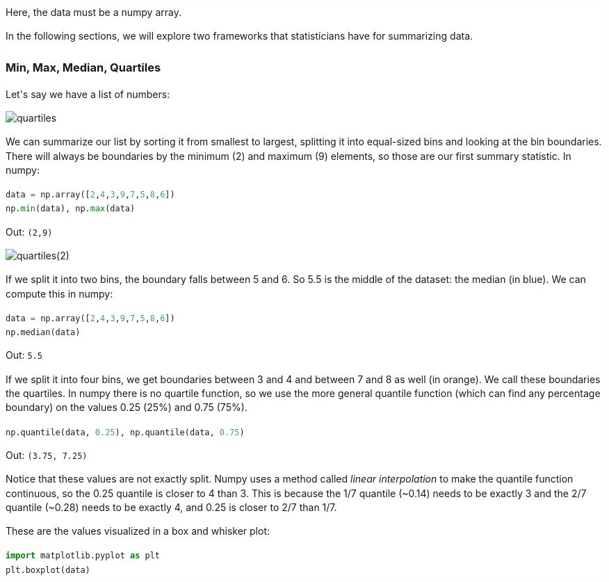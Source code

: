 Here, the data must be a numpy array.

In the following sections, we will explore two frameworks that statisticians have for summarizing data.

### Min, Max, Median, Quartiles

Let's say we have a list of numbers:

![quartiles](C:\Users\samgo\data-science-notes\assets\images\quartiles.png) 

We can summarize our list by sorting it from smallest to largest, splitting it into equal-sized bins and looking at the bin boundaries. There will always be boundaries by the minimum (2) and maximum (9) elements, so those are our first summary statistic. In numpy:

```python
data = np.array([2,4,3,9,7,5,8,6])
np.min(data), np.max(data)
```

Out: `(2,9)`

 ![quartiles(2)](C:\Users\samgo\data-science-notes\assets\images\quartiles(2).png) 

If we split it into two bins, the boundary falls between 5 and 6. So 5.5 is the middle of the dataset: the median (in blue). We can compute this in numpy:

```python
data = np.array([2,4,3,9,7,5,8,6])
np.median(data)
```

Out: `5.5`

If we split it into four bins, we get boundaries between 3 and 4 and between 7 and 8 as well (in orange). We call these boundaries the quartiles. In numpy there is no quartile function, so we use the more general quantile function (which can find any percentage boundary) on the values 0.25 (25%) and 0.75 (75%).

```python
np.quantile(data, 0.25), np.quantile(data, 0.75)
```

Out: `(3.75, 7.25)`

Notice that these values are not exactly split. Numpy uses a method called *linear interpolation* to make the quantile function continuous, so the 0.25 quantile is closer to 4 than 3. This is because the 1/7 quantile (~0.14) needs to be exactly 3 and the 2/7 quantile (~0.28) needs to be exactly 4, and 0.25 is closer to 2/7 than 1/7. 

These are the values visualized in a box and whisker plot:

```python
import matplotlib.pyplot as plt
plt.boxplot(data)
```
